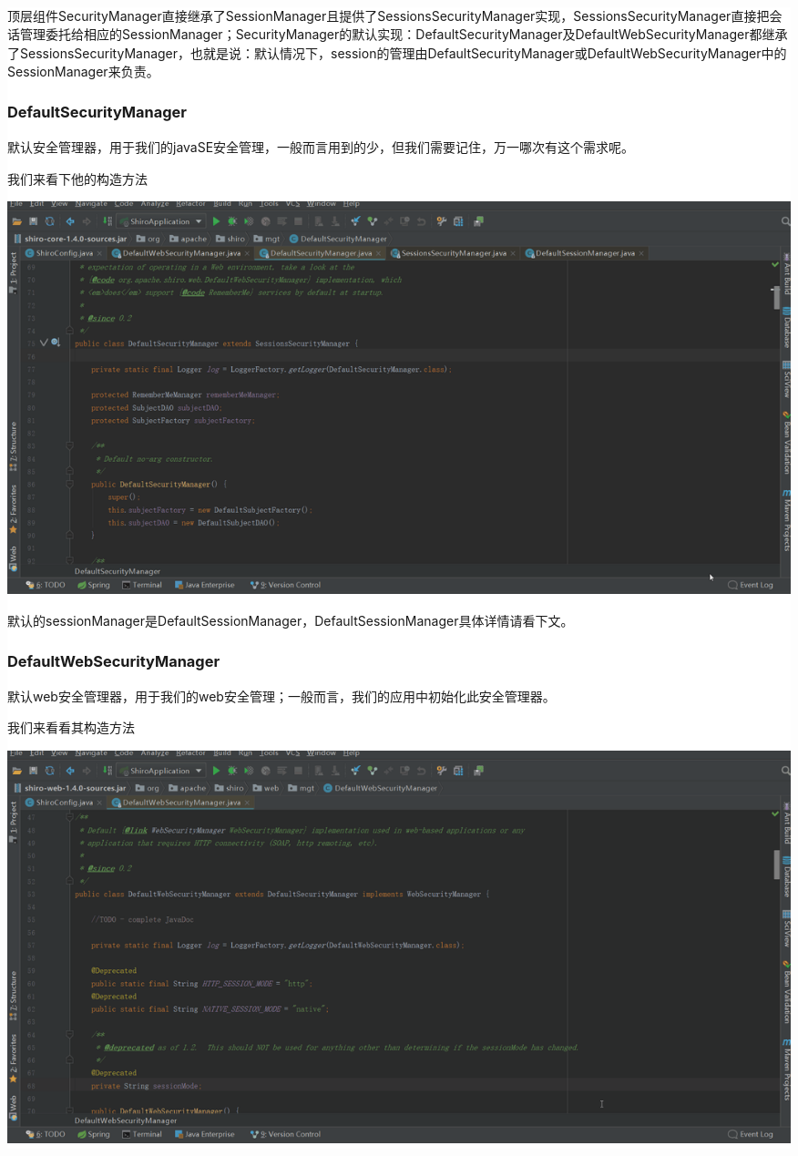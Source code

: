 顶层组件SecurityManager直接继承了SessionManager且提供了SessionsSecurityManager实现，SessionsSecurityManager直接把会话管理委托给相应的SessionManager；SecurityManager的默认实现：DefaultSecurityManager及DefaultWebSecurityManager都继承了SessionsSecurityManager，也就是说：默认情况下，session的管理由DefaultSecurityManager或DefaultWebSecurityManager中的SessionManager来负责。

###  DefaultSecurityManager

默认安全管理器，用于我们的javaSE安全管理，一般而言用到的少，但我们需要记住，万一哪次有这个需求呢。

我们来看下他的构造方法

![](../md/img/youzhibing/747662-20181006094311940-1235948575.gif)

默认的sessionManager是DefaultSessionManager，DefaultSessionManager具体详情请看下文。

###  DefaultWebSecurityManager

默认web安全管理器，用于我们的web安全管理；一般而言，我们的应用中初始化此安全管理器。

我们来看看其构造方法

![](../md/img/youzhibing/747662-20181006095428457-2099614805.gif)